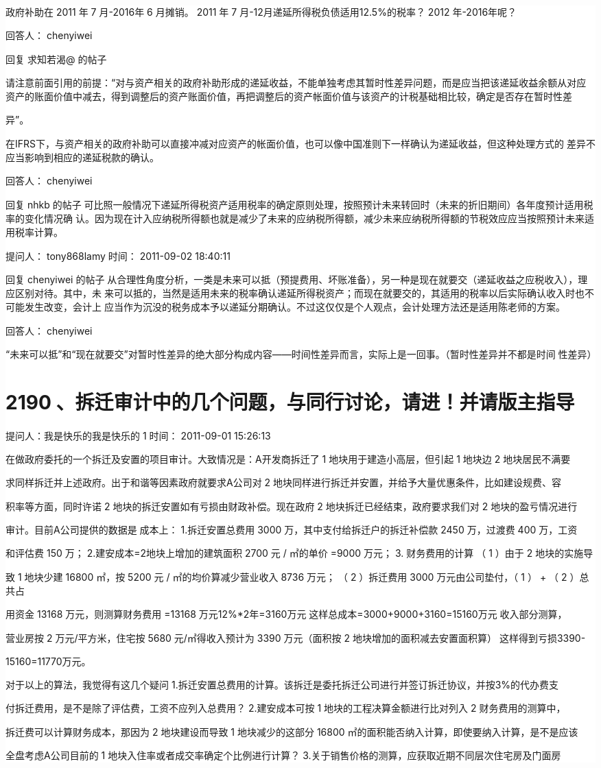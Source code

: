 
政府补助在 2011 年 7 月-2016年 6 月摊销。 2011 年 7 月-12月递延所得税负债适用12.5%的税率？ 2012 年-2016年呢？

回答人： chenyiwei

回复 求知若渴@ 的帖子

请注意前面引用的前提：“对与资产相关的政府补助形成的递延收益，不能单独考虑其暂时性差异问题，而是应当把该递延收益余额从对应
资产的账面价值中减去，得到调整后的资产账面价值，再把调整后的资产帐面价值与该资产的计税基础相比较，确定是否存在暂时性差

异”。

在IFRS下，与资产相关的政府补助可以直接冲减对应资产的帐面价值，也可以像中国准则下一样确认为递延收益，但这种处理方式的
差异不应当影响到相应的递延税款的确认。

回答人： chenyiwei

回复 nhkb 的帖子
可比照一般情况下递延所得税资产适用税率的确定原则处理，按照预计未来转回时（未来的折旧期间）各年度预计适用税率的变化情况确
认。因为现在计入应纳税所得额也就是减少了未来的应纳税所得额，减少未来应纳税所得额的节税效应应当按照预计未来适用税率计算。

提问人： tony868lamy 时间： 2011-09-02 18:40:11

回复 chenyiwei 的帖子
从合理性角度分析，一类是未来可以抵（预提费用、坏账准备），另一种是现在就要交（递延收益之应税收入），理应区别对待。其中，未
来可以抵的，当然是适用未来的税率确认递延所得税资产；而现在就要交的，其适用的税率以后实际确认收入时也不可能发生改变，会计上
应当作为沉没的税务成本予以递延分期确认。不过这仅仅是个人观点，会计处理方法还是适用陈老师的方案。

回答人： chenyiwei

“未来可以抵”和“现在就要交”对暂时性差异的绝大部分构成内容——时间性差异而言，实际上是一回事。（暂时性差异并不都是时间
性差异）

# 2190 、拆迁审计中的几个问题，与同行讨论，请进！并请版主指导

提问人：我是快乐的我是快乐的 1 时间： 2011-09-01 15:26:13

在做政府委托的一个拆迁及安置的项目审计。大致情况是：A开发商拆迁了 1 地块用于建造小高层，但引起 1 地块边 2 地块居民不满要

求同样拆迁并上述政府。出于和谐等因素政府就要求A公司对 2 地块同样进行拆迁并安置，并给予大量优惠条件，比如建设规费、容

积率等方面，同时许诺 2 地块的拆迁安置如有亏损由财政补偿。现在政府 2 地块拆迁已经结束，政府要求我们对 2 地块的盈亏情况进行

审计。目前A公司提供的数据是 成本上： 1.拆迁安置总费用 3000 万，其中支付给拆迁户的拆迁补偿款 2450 万，过渡费 400 万，工资

和评估费 150 万； 2.建安成本=2地块上增加的建筑面积 2700 元 / ㎡的单价 =9000 万元； 3. 财务费用的计算 （ 1 ）由于 2 地块的实施导

致 1 地块少建 16800 ㎡，按 5200 元 / ㎡的均价算减少营业收入 8736 万元； （ 2 ）拆迁费用 3000 万元由公司垫付，（ 1 ） + （ 2 ）总共占

用资金 13168 万元，则测算财务费用 =13168 万元12%*2年=3160万元 这样总成本=3000+9000+3160=15160万元 收入部分测算，

营业房按 2 万元/平方米，住宅按 5680 元/㎡得收入预计为 3390 万元（面积按 2 地块增加的面积减去安置面积算） 这样得到亏损3390-

15160=11770万元。

对于以上的算法，我觉得有这几个疑问 1.拆迁安置总费用的计算。该拆迁是委托拆迁公司进行并签订拆迁协议，并按3%的代办费支

付拆迁费用，是不是除了评估费，工资不应列入总费用？ 2.建安成本可按 1 地块的工程决算金额进行比对列入 2 财务费用的测算中，

拆迁费可以计算财务成本，那因为 2 地块建设而导致 1 地块减少的这部分 16800 ㎡的面积能否纳入计算，即使要纳入计算，是不是应该

全盘考虑A公司目前的 1 地块入住率或者成交率确定个比例进行计算？ 3.关于销售价格的测算，应获取近期不同层次住宅房及门面房

